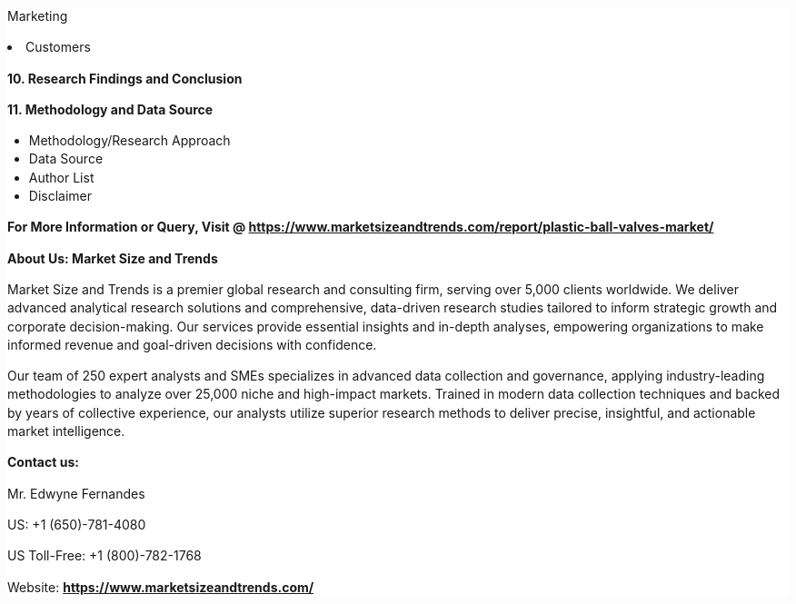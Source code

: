 Marketing</li><li>Customers</li></ul><p><strong>10. Research Findings and Conclusion</strong></p><p><strong>11. Methodology and Data Source</strong></p><ul><li>Methodology/Research Approach</li><li>Data Source</li><li>Author List</li><li>Disclaimer</li></ul></p><p><strong>For More Information or Query, Visit @ <a href="https://www.marketsizeandtrends.com/report/plastic-ball-valves-market/">https://www.marketsizeandtrends.com/report/plastic-ball-valves-market/</a></strong></p><p><strong>About Us: Market Size and Trends</strong></p><p>Market Size and Trends is a premier global research and consulting firm, serving over 5,000 clients worldwide. We deliver advanced analytical research solutions and comprehensive, data-driven research studies tailored to inform strategic growth and corporate decision-making. Our services provide essential insights and in-depth analyses, empowering organizations to make informed revenue and goal-driven decisions with confidence.</p><p>Our team of 250 expert analysts and SMEs specializes in advanced data collection and governance, applying industry-leading methodologies to analyze over 25,000 niche and high-impact markets. Trained in modern data collection techniques and backed by years of collective experience, our analysts utilize superior research methods to deliver precise, insightful, and actionable market intelligence.</p><p><strong>Contact us:</strong></p><p>Mr. Edwyne Fernandes</p><p>US: +1 (650)-781-4080</p><p>US Toll-Free: +1 (800)-782-1768</p><p>Website: <strong><a href="https://www.marketsizeandtrends.com/">https://www.marketsizeandtrends.com/</a></strong></p>
